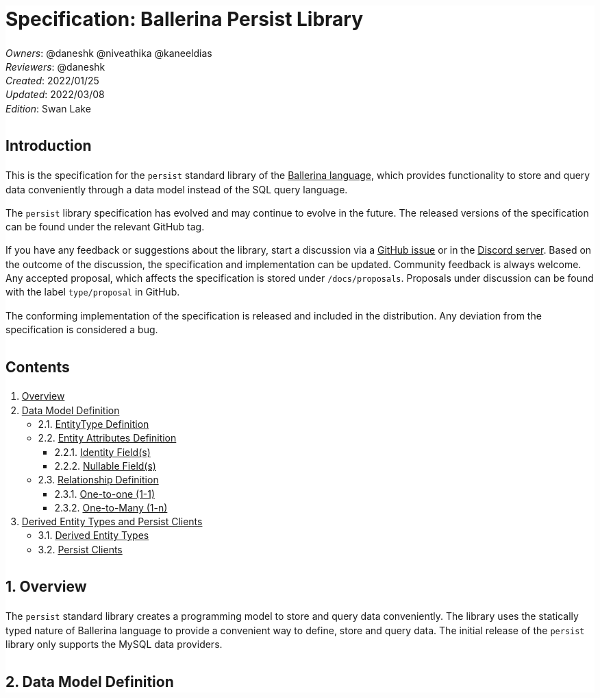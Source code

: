# Specification: Ballerina Persist Library

_Owners_: @daneshk @niveathika @kaneeldias  
_Reviewers_: @daneshk  
_Created_: 2022/01/25   
_Updated_: 2022/03/08  
_Edition_: Swan Lake  

## Introduction

This is the specification for the `persist` standard library of the [Ballerina language](https://ballerina.io/), which provides functionality to store and query data conveniently through a data model instead of the SQL query language.

The `persist` library specification has evolved and may continue to evolve in the future. The released versions of the specification can be found under the relevant GitHub tag. 

If you have any feedback or suggestions about the library, start a discussion via a [GitHub issue](https://github.com/ballerina-platform/ballerina-standard-library/issues) or in the [Discord server](https://discord.gg/ballerinalang). Based on the outcome of the discussion, the specification and implementation can be updated. Community feedback is always welcome. Any accepted proposal, which affects the specification is stored under `/docs/proposals`. Proposals under discussion can be found with the label `type/proposal` in GitHub.

The conforming implementation of the specification is released and included in the distribution. Any deviation from the specification is considered a bug.

## Contents

1. [Overview](#1-overview)  
2. [Data Model Definition](#2-data-model-definition)  
    * 2.1. [EntityType Definition](#21-entitytype-definition)  
    * 2.2. [Entity Attributes Definition](#22-entity-attributes-definition)  
        * 2.2.1. [Identity Field(s)](#221-identity-fields)  
        * 2.2.2. [Nullable Field(s)](#222-nullable-fields)  
    * 2.3. [Relationship Definition](#23-relationship-definition)    
        * 2.3.1. [One-to-one (1-1)](#231-one-to-one-1-1)  
        * 2.3.2. [One-to-Many (1-n)](#232-one-to-many-1-n)  
3. [Derived Entity Types and Persist Clients](#3-derived-entity-types-and-persist-clients)  
    * 3.1. [Derived Entity Types](#31-derived-entity-types)  
    * 3.2. [Persist Clients](#32-persist-clients)  

## 1. Overview

The `persist` standard library creates a programming model to store and query data conveniently. The library uses the statically typed nature of Ballerina language to provide a convenient way to define, store and query data. The initial release of the `persist` library only supports the MySQL data providers.

## 2. Data Model Definition

